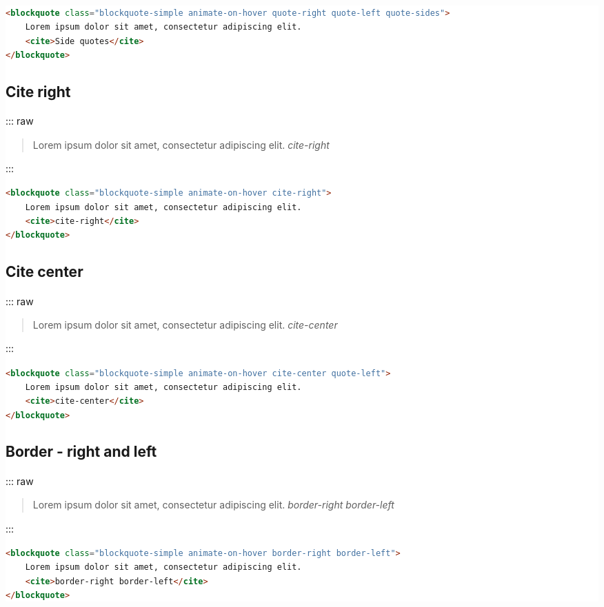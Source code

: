 ```html [Double quote at sides]
<blockquote class="blockquote-simple animate-on-hover quote-right quote-left quote-sides">
    Lorem ipsum dolor sit amet, consectetur adipiscing elit.
    <cite>Side quotes</cite>
</blockquote>
```

## Cite right

::: raw
<blockquote class="blockquote-simple animate-on-hover cite-right">
    Lorem ipsum dolor sit amet, consectetur adipiscing elit.
    <cite>cite-right</cite>
</blockquote>
:::

```html [Right cite]
<blockquote class="blockquote-simple animate-on-hover cite-right">
    Lorem ipsum dolor sit amet, consectetur adipiscing elit.
    <cite>cite-right</cite>
</blockquote>
```

## Cite center

::: raw
<blockquote class="blockquote-simple animate-on-hover cite-center quote-left">
    Lorem ipsum dolor sit amet, consectetur adipiscing elit.
    <cite>cite-center</cite>
</blockquote>
:::

```html [Center cite]
<blockquote class="blockquote-simple animate-on-hover cite-center quote-left">
    Lorem ipsum dolor sit amet, consectetur adipiscing elit.
    <cite>cite-center</cite>
</blockquote>
```

## Border - right and left

::: raw
<blockquote class="blockquote-simple animate-on-hover border-right border-left">
    Lorem ipsum dolor sit amet, consectetur adipiscing elit.
    <cite>border-right border-left</cite>
</blockquote>
:::

```html [Right and left]
<blockquote class="blockquote-simple animate-on-hover border-right border-left">
    Lorem ipsum dolor sit amet, consectetur adipiscing elit.
    <cite>border-right border-left</cite>
</blockquote>
```
